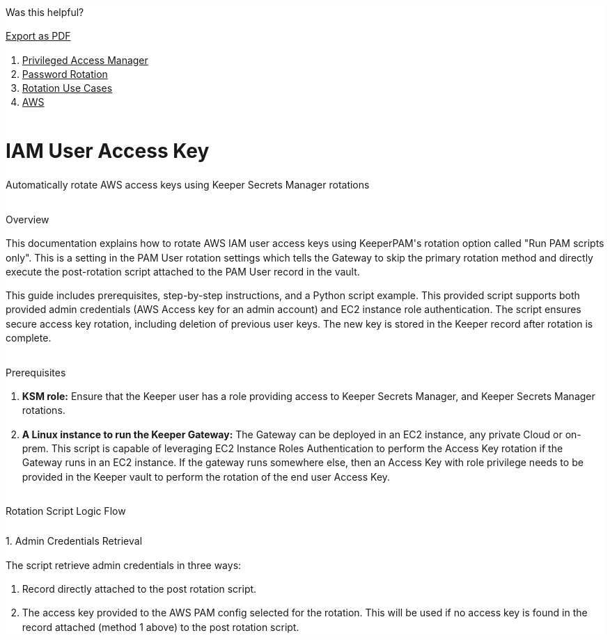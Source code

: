 Was this helpful?

[Export as
PDF](/en/keeperpam/~gitbook/pdf?page=UXgooa1QOv7hwvQL1myx&only=yes&limit=100)

  1. [Privileged Access Manager](/en/keeperpam/privileged-access-manager)
  2. [Password Rotation](/en/keeperpam/privileged-access-manager/password-rotation)
  3. [Rotation Use Cases](/en/keeperpam/privileged-access-manager/password-rotation/rotation-use-cases)
  4. [AWS](/en/keeperpam/privileged-access-manager/password-rotation/rotation-use-cases/aws)

# IAM User Access Key

Automatically rotate AWS access keys using Keeper Secrets Manager rotations

##

Overview

This documentation explains how to rotate AWS IAM user access keys using
KeeperPAM's rotation option called "Run PAM scripts only". This is a setting
in the PAM User rotation settings which tells the Gateway to skip the primary
rotation method and directly execute the post-rotation script attached to the
PAM User record in the vault.

This guide includes prerequisites, step-by-step instructions, and a Python
script example. This provided script supports both provided admin credentials
(AWS Access key for an admin account) and EC2 instance role authentication.
The script ensures secure access key rotation, including deletion of previous
user keys. The new key is stored in the Keeper record after rotation is
complete.

##

Prerequisites

  1. **KSM role:** Ensure that the Keeper user has a role providing access to Keeper Secrets Manager, and Keeper Secrets Manager rotations.

  2. **A Linux instance to run the Keeper Gateway:** The Gateway can be deployed in an EC2 instance, any private Cloud or on-prem. This script is capable of leveraging EC2 Instance Roles Authentication to perform the Access Key rotation if the Gateway runs in an EC2 instance. If the gateway runs somewhere else, then an Access Key with role privilege needs to be provided in the Keeper vault to perform the rotation of the end user Access Key.

##

Rotation Script Logic Flow

###

1\. Admin Credentials Retrieval

The script retrieve admin credentials in three ways:

  1. Record directly attached to the post rotation script.

  2. The access key provided to the AWS PAM config selected for the rotation. This will be used if no access key is found in the record attached (method 1 above) to the post rotation script.
